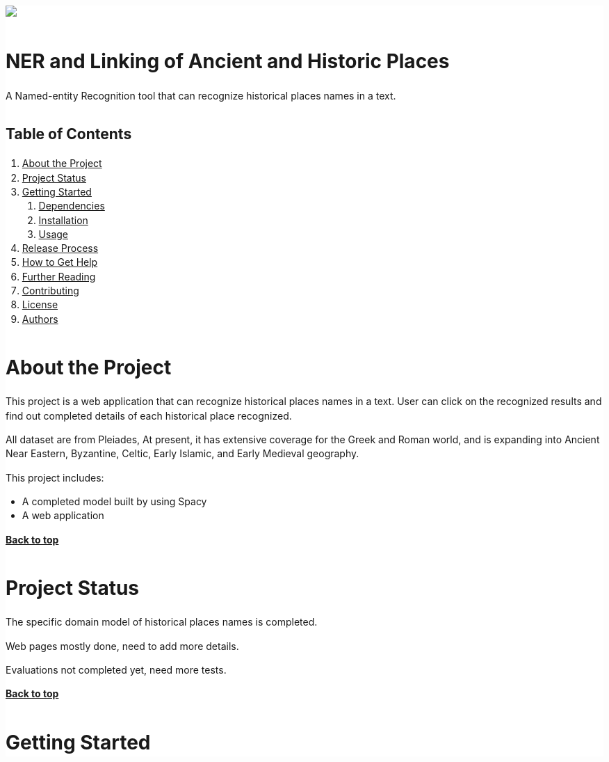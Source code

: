 <div align=left><img width=20% src="https://github.com/lamharrison/NER-and-Linking-of-Ancient-and-Historic-Places/blob/master/asset/ucl.png"/></div>

# NER and Linking of Ancient and Historic Places

A Named-entity Recognition tool that can recognize historical places names in a text.


## Table of Contents

1. [About the Project](#about-the-project)
1. [Project Status](#project-status)
1. [Getting Started](#getting-started)
	1. [Dependencies](#dependencies)
	1. [Installation](#installation)
	1. [Usage](#usage)
1. [Release Process](#release-process)
1. [How to Get Help](#how-to-get-help)
1. [Further Reading](#further-reading)
1. [Contributing](#contributing)
1. [License](#license)
1. [Authors](#authors)

# About the Project

This project is a web application that can recognize historical places names
 in a text. User can click on the recognized results and find out completed details 
 of each historical place recognized.   
    
 All dataset are from Pleiades,  At present, it has extensive coverage for the Greek and Roman world, and is expanding into Ancient Near Eastern, Byzantine, Celtic, Early Islamic, and Early Medieval geography.    
    
 This project includes:

* A completed model built by using Spacy
* A  web application


**[Back to top](#table-of-contents)**

# Project Status

The specific domain model of historical places names is completed.  

Web pages mostly done, need to add more details.  

Evaluations not completed yet, need more tests.


**[Back to top](#table-of-contents)**

# Getting Started
